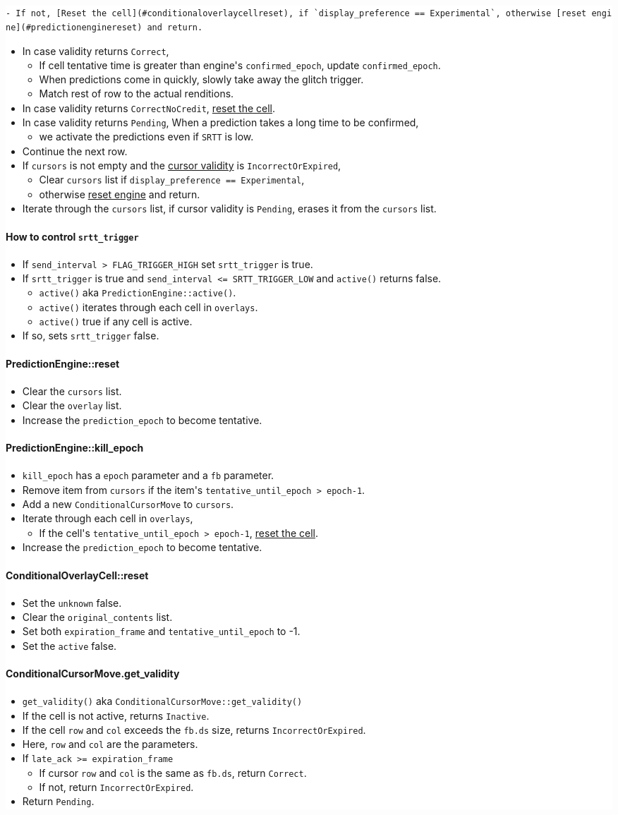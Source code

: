     - If not, [Reset the cell](#conditionaloverlaycellreset), if `display_preference == Experimental`, otherwise [reset engine](#predictionenginereset) and return.
  - In case validity returns `Correct`,
    - If cell tentative time is greater than engine's `confirmed_epoch`, update `confirmed_epoch`.
    - When predictions come in quickly, slowly take away the glitch trigger.
    - Match rest of row to the actual renditions.
  - In case validity returns `CorrectNoCredit`, [reset the cell](#conditionaloverlaycellreset).
  - In case validity returns `Pending`, When a prediction takes a long time to be confirmed,
    - we activate the predictions even if `SRTT` is low.
  - Continue the next row.
- If `cursors` is not empty and the [cursor validity](#conditionalcursormoveget_validity) is `IncorrectOrExpired`,
  - Clear `cursors` list if `display_preference == Experimental`,
  - otherwise [reset engine](#predictionenginereset) and return.
- Iterate through the `cursors` list, if cursor validity is `Pending`, erases it from the `cursors` list.

#### How to control `srtt_trigger`

- If `send_interval > FLAG_TRIGGER_HIGH` set `srtt_trigger` is true.
- If `srtt_trigger` is true and `send_interval <= SRTT_TRIGGER_LOW` and `active()` returns false.
  - `active()` aka `PredictionEngine::active()`.
  - `active()` iterates through each cell in `overlays`.
  - `active()` true if any cell is active.
- If so, sets `srtt_trigger` false.

#### PredictionEngine::reset

- Clear the `cursors` list.
- Clear the `overlay` list.
- Increase the `prediction_epoch` to become tentative.

#### PredictionEngine::kill_epoch

- `kill_epoch` has a `epoch` parameter and a `fb` parameter.
- Remove item from `cursors` if the item's `tentative_until_epoch > epoch-1`.
- Add a new `ConditionalCursorMove` to `cursors`.
- Iterate through each cell in `overlays`,
  - If the cell's `tentative_until_epoch > epoch-1`, [reset the cell](#conditionaloverlaycellreset).
- Increase the `prediction_epoch` to become tentative.

#### ConditionalOverlayCell::reset

- Set the `unknown` false.
- Clear the `original_contents` list.
- Set both `expiration_frame` and `tentative_until_epoch` to -1.
- Set the `active` false.

#### ConditionalCursorMove.get_validity

- `get_validity()` aka `ConditionalCursorMove::get_validity()`
- If the cell is not active, returns `Inactive`.
- If the cell `row` and `col` exceeds the `fb.ds` size, returns `IncorrectOrExpired`.
- Here, `row` and `col` are the parameters.
- If `late_ack >= expiration_frame`
  - If cursor `row` and `col` is the same as `fb.ds`, return `Correct`.
  - If not, return `IncorrectOrExpired`.
- Return `Pending`.
